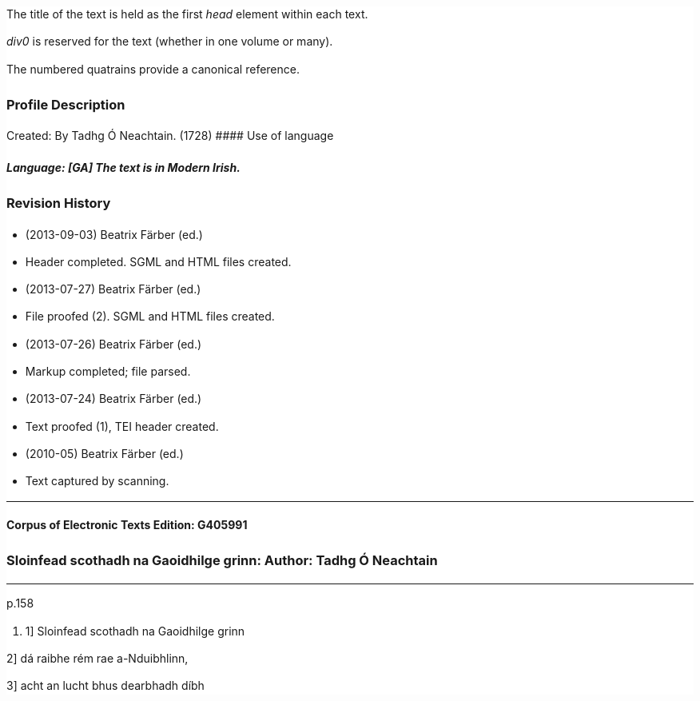 
The title of the text is held as the first *head*
element within each text.


*div0* is reserved for the text (whether in one volume or many).


The numbered quatrains provide a canonical reference.


### Profile Description


Created: By Tadhg Ó Neachtain.
 (1728) #### Use of language


##### Language: [GA] The text is in Modern Irish.


### Revision History


* (2013-09-03) Beatrix Färber (ed.)

* Header completed. SGML and HTML files created.
* (2013-07-27) Beatrix Färber (ed.)

* File proofed (2). SGML and HTML files created.
* (2013-07-26) Beatrix Färber (ed.)

* Markup completed; file parsed.
* (2013-07-24) Beatrix Färber (ed.)

* Text proofed (1), TEI header created.
* (2010-05) Beatrix Färber (ed.)

* Text captured by scanning.




---


#### Corpus of Electronic Texts Edition: G405991


### Sloinfead scothadh na Gaoidhilge grinn: Author: Tadhg Ó Neachtain




---

p.158


1. 1] Sloinfead scothadh na Gaoidhilge grinn
  
2] dá raibhe rém rae a-Nduibhlinn,
  
3] acht an lucht bhus dearbhadh díbh
  